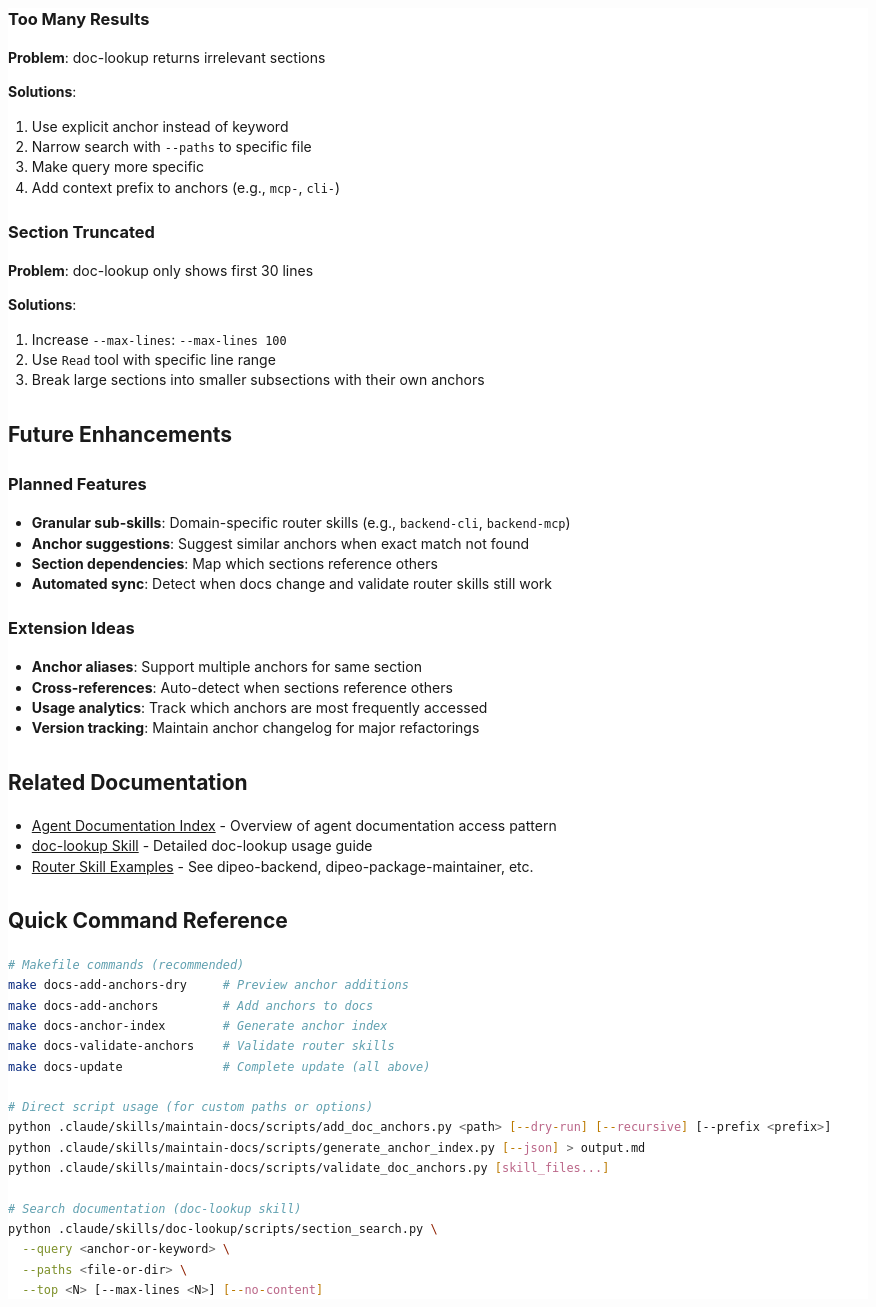 ### Too Many Results

**Problem**: doc-lookup returns irrelevant sections

**Solutions**:
1. Use explicit anchor instead of keyword
2. Narrow search with `--paths` to specific file
3. Make query more specific
4. Add context prefix to anchors (e.g., `mcp-`, `cli-`)

### Section Truncated

**Problem**: doc-lookup only shows first 30 lines

**Solutions**:
1. Increase `--max-lines`: `--max-lines 100`
2. Use `Read` tool with specific line range
3. Break large sections into smaller subsections with their own anchors

## Future Enhancements

### Planned Features

- **Granular sub-skills**: Domain-specific router skills (e.g., `backend-cli`, `backend-mcp`)
- **Anchor suggestions**: Suggest similar anchors when exact match not found
- **Section dependencies**: Map which sections reference others
- **Automated sync**: Detect when docs change and validate router skills still work

### Extension Ideas

- **Anchor aliases**: Support multiple anchors for same section
- **Cross-references**: Auto-detect when sections reference others
- **Usage analytics**: Track which anchors are most frequently accessed
- **Version tracking**: Maintain anchor changelog for major refactorings

## Related Documentation

- [Agent Documentation Index](agents/index.md) - Overview of agent documentation access pattern
- [doc-lookup Skill](.claude/skills/doc-lookup/SKILL.md) - Detailed doc-lookup usage guide
- [Router Skill Examples](.claude/skills/) - See dipeo-backend, dipeo-package-maintainer, etc.

## Quick Command Reference

```bash
# Makefile commands (recommended)
make docs-add-anchors-dry     # Preview anchor additions
make docs-add-anchors         # Add anchors to docs
make docs-anchor-index        # Generate anchor index
make docs-validate-anchors    # Validate router skills
make docs-update              # Complete update (all above)

# Direct script usage (for custom paths or options)
python .claude/skills/maintain-docs/scripts/add_doc_anchors.py <path> [--dry-run] [--recursive] [--prefix <prefix>]
python .claude/skills/maintain-docs/scripts/generate_anchor_index.py [--json] > output.md
python .claude/skills/maintain-docs/scripts/validate_doc_anchors.py [skill_files...]

# Search documentation (doc-lookup skill)
python .claude/skills/doc-lookup/scripts/section_search.py \
  --query <anchor-or-keyword> \
  --paths <file-or-dir> \
  --top <N> [--max-lines <N>] [--no-content]
```
